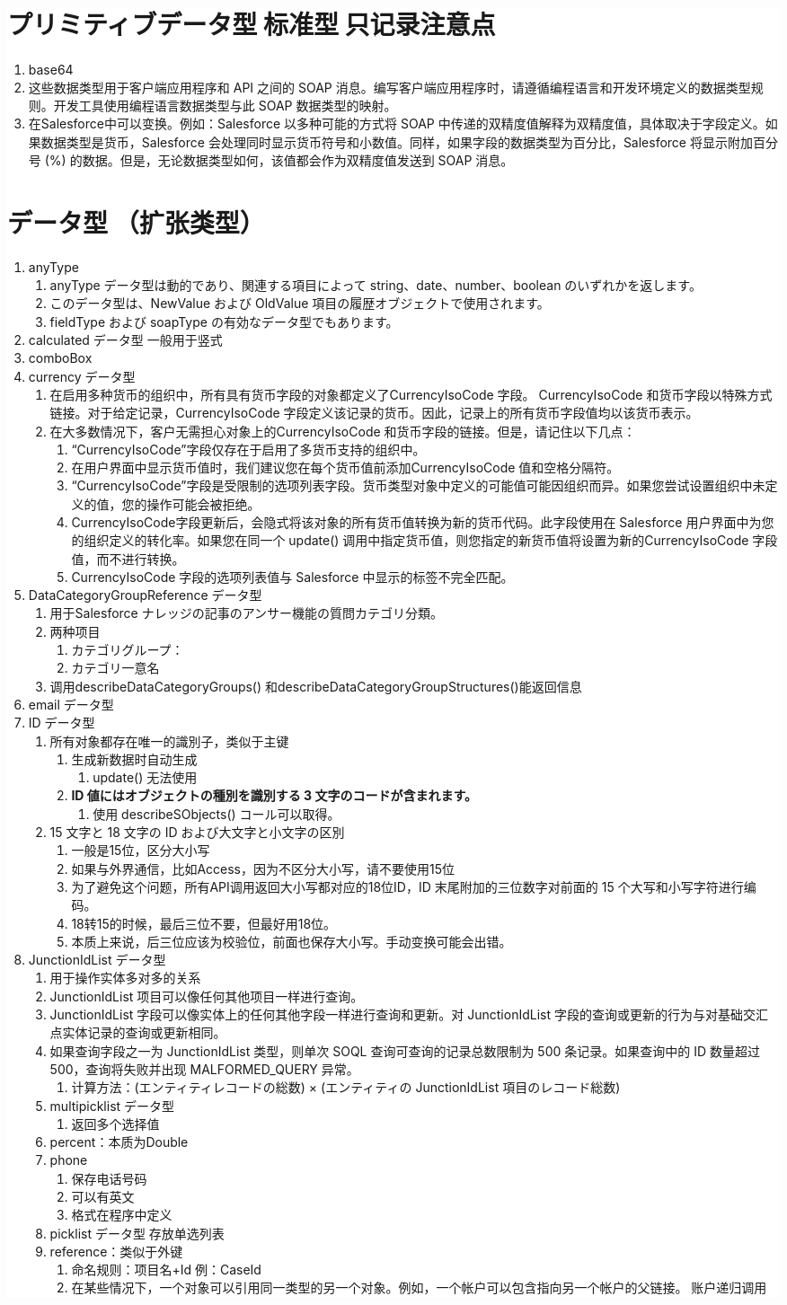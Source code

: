# プリミティブデータ型 **标准型 只记录注意点**
   1. base64
   2. 这些数据类型用于客户端应用程序和 API 之间的 SOAP 消息。编写客户端应用程序时，请遵循编程语言和开发环境定义的数据类型规则。开发工具使用编程语言数据类型与此 SOAP 数据类型的映射。
   3. 在Salesforce中可以变换。例如：Salesforce 以多种可能的方式将 SOAP 中传递的双精度值解释为双精度值，具体取决于字段定义。如果数据类型是货币，Salesforce 会处理同时显示货币符号和小数值。同样，如果字段的数据类型为百分比，Salesforce 将显示附加百分号 (%) 的数据。但是，无论数据类型如何，该值都会作为双精度值发送到 SOAP 消息。
# データ型 **（扩张类型）**
1. anyType 
   1. anyType データ型は動的であり、関連する項目によって string、date、number、boolean のいずれかを返します。
   2. このデータ型は、NewValue および OldValue 項目の履歴オブジェクトで使用されます。
   3. fieldType および soapType の有効なデータ型でもあります。
2. calculated データ型 一般用于竖式
3. comboBox
4. currency データ型
   1. 在启用多种货币的组织中，所有具有货币字段的对象都定义了CurrencyIsoCode 字段。 CurrencyIsoCode 和货币字段以特殊方式链接。对于给定记录，CurrencyIsoCode 字段定义该记录的货币。因此，记录上的所有货币字段值均以该货币表示。
   2. 在大多数情况下，客户无需担心对象上的CurrencyIsoCode 和货币字段的链接。但是，请记住以下几点：
      1. “CurrencyIsoCode”字段仅存在于启用了多货币支持的组织中。
      2. 在用户界面中显示货币值时，我们建议您在每个货币值前添加CurrencyIsoCode 值和空格分隔符。
      3. “CurrencyIsoCode”字段是受限制的选项列表字段。货币类型对象中定义的可能值可能因组织而异。如果您尝试设置组织中未定义的值，您的操作可能会被拒绝。
      4. CurrencyIsoCode字段更新后，会隐式将该对象的所有货币值转换为新的货币代码。此字段使用在 Salesforce 用户界面中为您的组织定义的转化率。如果您在同一个 update() 调用中指定货币值，则您指定的新货币值将设置为新的CurrencyIsoCode 字段值，而不进行转换。
      5. CurrencyIsoCode 字段的选项列表值与 Salesforce 中显示的标签不完全匹配。
5. DataCategoryGroupReference データ型
      1. 用于Salesforce ナレッジの記事のアンサー機能の質問カテゴリ分類。
      2. 两种项目
         1. カテゴリグループ：
         2. カテゴリ一意名
      3. 调用describeDataCategoryGroups() 和describeDataCategoryGroupStructures()能返回信息
6. email データ型
7. ID データ型
   1. 所有对象都存在唯一的識別子，类似于主键
      1. 生成新数据时自动生成
         1. update() 无法使用
      2. **ID 値にはオブジェクトの種別を識別する 3 文字のコードが含まれます。**
         1. 使用 describeSObjects() コール可以取得。
   2. 15 文字と 18 文字の ID および大文字と小文字の区別
      1. 一般是15位，区分大小写
      2. 如果与外界通信，比如Access，因为不区分大小写，请不要使用15位
      3. 为了避免这个问题，所有API调用返回大小写都对应的18位ID，ID 末尾附加的三位数字对前面的 15 个大写和小写字符进行编码。
      4. 18转15的时候，最后三位不要，但最好用18位。
      5. 本质上来说，后三位应该为校验位，前面也保存大小写。手动变换可能会出错。
8. JunctionIdList データ型
   1. 用于操作实体多对多的关系
   2. JunctionIdList 项目可以像任何其他项目一样进行查询。
   3. JunctionIdList 字段可以像实体上的任何其他字段一样进行查询和更新。对 JunctionIdList 字段的查询或更新的行为与对基础交汇点实体记录的查询或更新相同。
   4. 如果查询字段之一为 JunctionIdList 类型，则单次 SOQL 查询可查询的记录总数限制为 500 条记录。如果查询中的 ID 数量超过 500，查询将失败并出现 MALFORMED_QUERY 异常。
      1. 计算方法：(エンティティレコードの総数) × (エンティティの JunctionIdList 項目のレコード総数) 
   5. multipicklist データ型
      1. 返回多个选择值
   6. percent：本质为Double
   7. phone 
      1. 保存电话号码
      2. 可以有英文
      3. 格式在程序中定义
   8. picklist データ型 存放单选列表
   9. reference：类似于外键
      1.  命名规则：项目名+Id 例：CaseId
      2.  在某些情况下，一个对象可以引用同一类型的另一个对象。例如，一个帐户可以包含指向另一个帐户的父链接。 账户递归调用